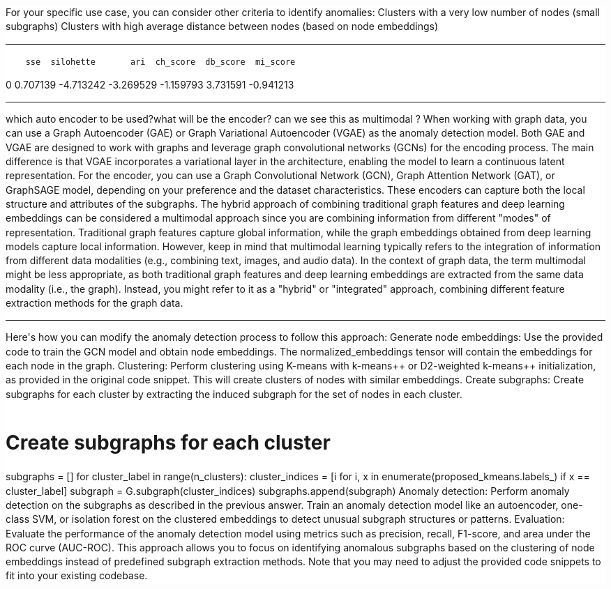 For your specific use case, you can consider other criteria to identify anomalies:
Clusters with a very low number of nodes (small subgraphs)
Clusters with high average distance between nodes (based on node embeddings)
_______________________________________________________________________________
        sse  silohette       ari  ch_score  db_score  mi_score
0  0.707139  -4.713242 -3.269529 -1.159793  3.731591 -0.941213

__________________________________________________________________________
which auto encoder to be used?what will be the encoder? can we see this as multimodal ?
When working with graph data, you can use a Graph Autoencoder (GAE) or Graph Variational Autoencoder (VGAE) as the anomaly detection model. Both GAE and VGAE are designed to work with graphs and leverage graph convolutional networks (GCNs) for the encoding process. The main difference is that VGAE incorporates a variational layer in the architecture, enabling the model to learn a continuous latent representation.
For the encoder, you can use a Graph Convolutional Network (GCN), Graph Attention Network (GAT), or GraphSAGE model, depending on your preference and the dataset characteristics. These encoders can capture both the local structure and attributes of the subgraphs.
The hybrid approach of combining traditional graph features and deep learning embeddings can be considered a multimodal approach since you are combining information from different "modes" of representation. Traditional graph features capture global information, while the graph embeddings obtained from deep learning models capture local information.
However, keep in mind that multimodal learning typically refers to the integration of information from different data modalities (e.g., combining text, images, and audio data). In the context of graph data, the term multimodal might be less appropriate, as both traditional graph features and deep learning embeddings are extracted from the same data modality (i.e., the graph). Instead, you might refer to it as a "hybrid" or "integrated" approach, combining different feature extraction methods for the graph data.
__________________________________________________________________________________

Here's how you can modify the anomaly detection process to follow this approach:
Generate node embeddings: Use the provided code to train the GCN model and obtain node embeddings. The normalized_embeddings tensor will contain the embeddings for each node in the graph.
Clustering: Perform clustering using K-means with k-means++ or D2-weighted k-means++ initialization, as provided in the original code snippet. This will create clusters of nodes with similar embeddings.
Create subgraphs: Create subgraphs for each cluster by extracting the induced subgraph for the set of nodes in each cluster.
# Create subgraphs for each cluster
subgraphs = []
for cluster_label in range(n_clusters):
    cluster_indices = [i for i, x in enumerate(proposed_kmeans.labels_) if x == cluster_label]
    subgraph = G.subgraph(cluster_indices)
    subgraphs.append(subgraph)
Anomaly detection: Perform anomaly detection on the subgraphs as described in the previous answer. Train an anomaly detection model like an autoencoder, one-class SVM, or isolation forest on the clustered embeddings to detect unusual subgraph structures or patterns.
Evaluation: Evaluate the performance of the anomaly detection model using metrics such as precision, recall, F1-score, and area under the ROC curve (AUC-ROC).
This approach allows you to focus on identifying anomalous subgraphs based on the clustering of node embeddings instead of predefined subgraph extraction methods. Note that you may need to adjust the provided code snippets to fit into your existing codebase.

